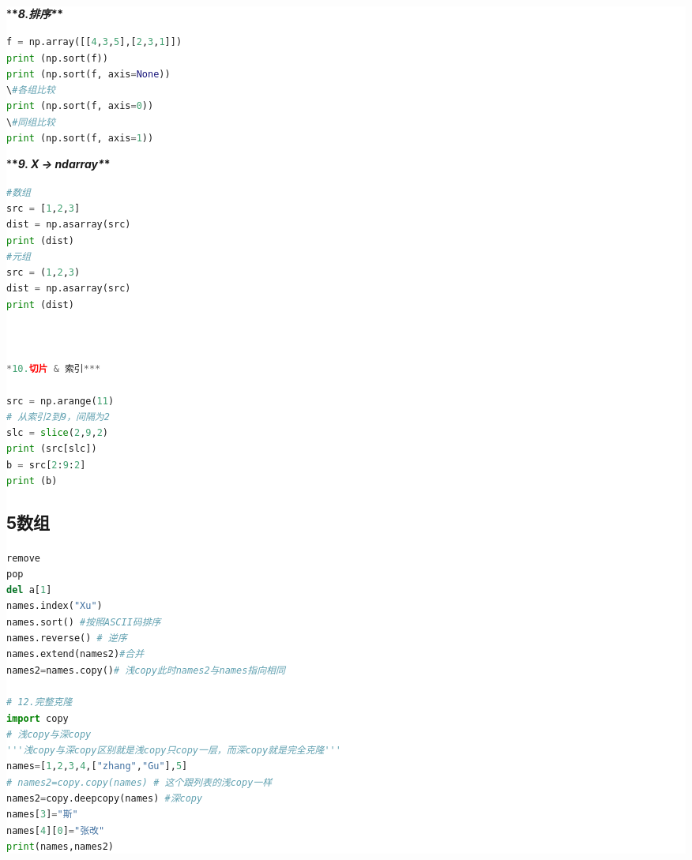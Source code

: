  

***\**8.排序\**\***

```python
f = np.array([[4,3,5],[2,3,1]])
print (np.sort(f))
print (np.sort(f, axis=None))
\#各组比较
print (np.sort(f, axis=0))
\#同组比较
print (np.sort(f, axis=1))
```

 

***\**9. X -> ndarray\**\***

```python
#数组
src = [1,2,3]
dist = np.asarray(src)
print (dist)
#元组
src = (1,2,3)
dist = np.asarray(src)
print (dist)

 

*10.切片 & 索引***

src = np.arange(11)
# 从索引2到9，间隔为2
slc = slice(2,9,2)
print (src[slc])
b = src[2:9:2]
print (b)
```

 

## 5数组

```python
remove
pop
del a[1]
names.index("Xu")
names.sort() #按照ASCII码排序
names.reverse() # 逆序
names.extend(names2)#合并
names2=names.copy()# 浅copy此时names2与names指向相同

# 12.完整克隆
import copy
# 浅copy与深copy
'''浅copy与深copy区别就是浅copy只copy一层，而深copy就是完全克隆'''
names=[1,2,3,4,["zhang","Gu"],5]
# names2=copy.copy(names) # 这个跟列表的浅copy一样
names2=copy.deepcopy(names) #深copy
names[3]="斯"
names[4][0]="张改"
print(names,names2)
```
